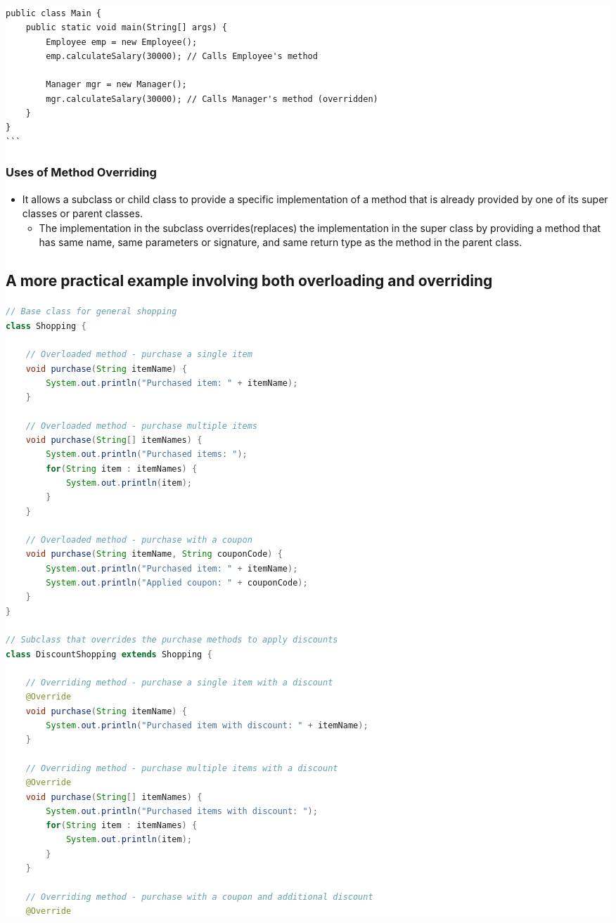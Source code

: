 	public class Main {
	    public static void main(String[] args) {
	        Employee emp = new Employee();
	        emp.calculateSalary(30000); // Calls Employee's method
	
	        Manager mgr = new Manager();
	        mgr.calculateSalary(30000); // Calls Manager's method (overridden)
	    }
	}
	```

### Uses of Method Overriding
- It allows a subclass or child class to provide a specific implementation of a method that is already provided by one of its super classes or parent classes.
	- The implementation in the subclass overrides(replaces) the implementation in the super class by providing a method that has same name, same parameters or signature, and same return type as the method in the parent class.
## A more practical example involving both overloading and overriding
```java
// Base class for general shopping
class Shopping {
    
    // Overloaded method - purchase a single item
    void purchase(String itemName) {
        System.out.println("Purchased item: " + itemName);
    }
    
    // Overloaded method - purchase multiple items
    void purchase(String[] itemNames) {
        System.out.println("Purchased items: ");
        for(String item : itemNames) {
            System.out.println(item);
        }
    }
    
    // Overloaded method - purchase with a coupon
    void purchase(String itemName, String couponCode) {
        System.out.println("Purchased item: " + itemName);
        System.out.println("Applied coupon: " + couponCode);
    }
}

// Subclass that overrides the purchase methods to apply discounts
class DiscountShopping extends Shopping {

    // Overriding method - purchase a single item with a discount
    @Override
    void purchase(String itemName) {
        System.out.println("Purchased item with discount: " + itemName);
    }

    // Overriding method - purchase multiple items with a discount
    @Override
    void purchase(String[] itemNames) {
        System.out.println("Purchased items with discount: ");
        for(String item : itemNames) {
            System.out.println(item);
        }
    }

    // Overriding method - purchase with a coupon and additional discount
    @Override
```